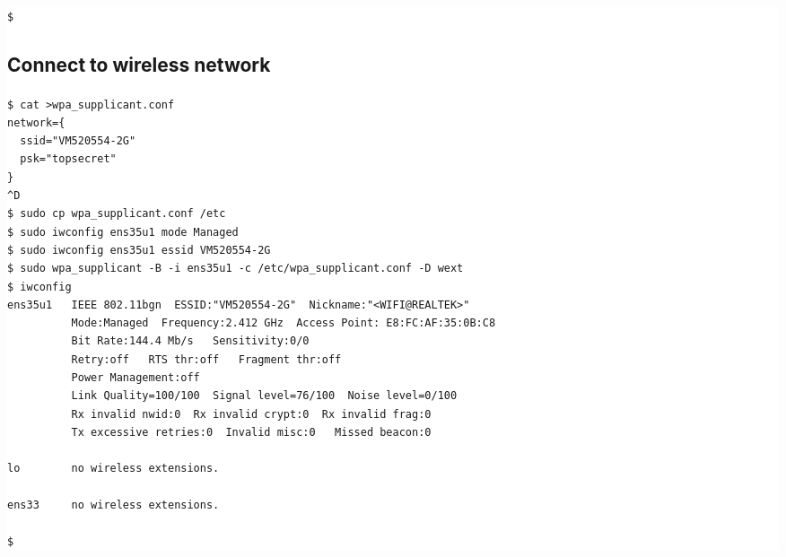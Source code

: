     $

## Connect to wireless network
   
    $ cat >wpa_supplicant.conf
    network={
      ssid="VM520554-2G"
      psk="topsecret"
    }
    ^D
    $ sudo cp wpa_supplicant.conf /etc
    $ sudo iwconfig ens35u1 mode Managed
    $ sudo iwconfig ens35u1 essid VM520554-2G
    $ sudo wpa_supplicant -B -i ens35u1 -c /etc/wpa_supplicant.conf -D wext
    $ iwconfig
    ens35u1   IEEE 802.11bgn  ESSID:"VM520554-2G"  Nickname:"<WIFI@REALTEK>"
              Mode:Managed  Frequency:2.412 GHz  Access Point: E8:FC:AF:35:0B:C8
              Bit Rate:144.4 Mb/s   Sensitivity:0/0
              Retry:off   RTS thr:off   Fragment thr:off
              Power Management:off
              Link Quality=100/100  Signal level=76/100  Noise level=0/100
              Rx invalid nwid:0  Rx invalid crypt:0  Rx invalid frag:0
              Tx excessive retries:0  Invalid misc:0   Missed beacon:0
    
    lo        no wireless extensions.
    
    ens33     no wireless extensions.
   
    $ 
